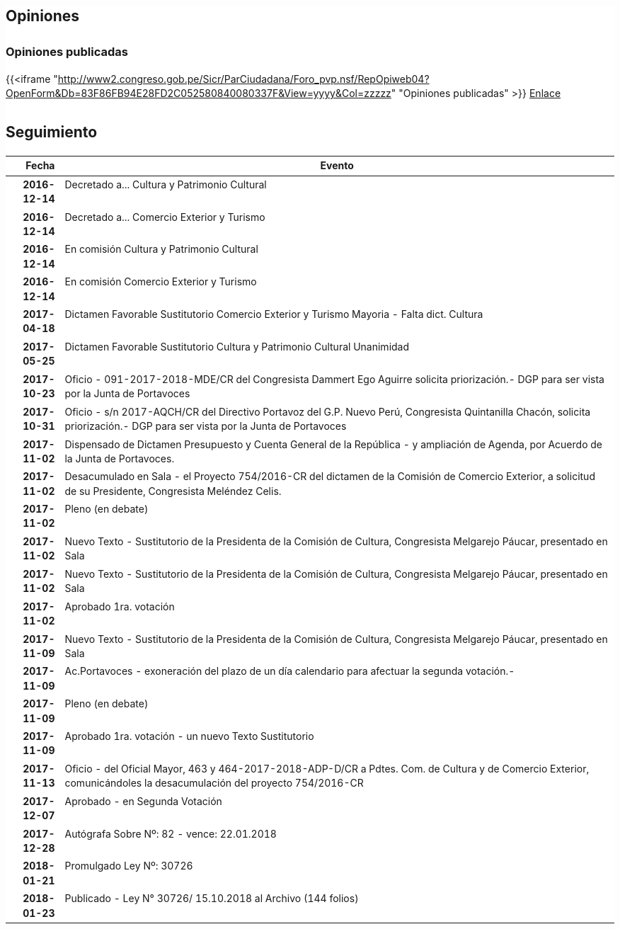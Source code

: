 ## Opiniones

### Opiniones publicadas

{{<iframe "http://www2.congreso.gob.pe/Sicr/ParCiudadana/Foro_pvp.nsf/RepOpiweb04?OpenForm&Db=83F86FB94E28FD2C052580840080337F&View=yyyy&Col=zzzzz" "Opiniones publicadas" >}}
[Enlace](http://www2.congreso.gob.pe/Sicr/ParCiudadana/Foro_pvp.nsf/RepOpiweb04?OpenForm&Db=83F86FB94E28FD2C052580840080337F&View=yyyy&Col=zzzzz)


## Seguimiento

| Fecha | Evento |
|------:|--------|
| **2016-12-14** | Decretado a... Cultura y Patrimonio Cultural |
| **2016-12-14** | Decretado a... Comercio Exterior y Turismo |
| **2016-12-14** | En comisión Cultura y Patrimonio Cultural |
| **2016-12-14** | En comisión Comercio Exterior y Turismo |
| **2017-04-18** | Dictamen Favorable Sustitutorio Comercio Exterior y Turismo Mayoria - Falta dict. Cultura |
| **2017-05-25** | Dictamen Favorable Sustitutorio Cultura y Patrimonio Cultural Unanimidad |
| **2017-10-23** | Oficio - 091-2017-2018-MDE/CR del Congresista Dammert Ego Aguirre solicita priorización.- DGP para ser vista por la Junta de Portavoces |
| **2017-10-31** | Oficio - s/n 2017-AQCH/CR del Directivo Portavoz del G.P. Nuevo Perú, Congresista Quintanilla Chacón, solicita priorización.- DGP para ser vista por la Junta de Portavoces |
| **2017-11-02** | Dispensado de Dictamen Presupuesto y Cuenta General de la República - y ampliación de Agenda, por Acuerdo de la Junta de Portavoces. |
| **2017-11-02** | Desacumulado en Sala - el Proyecto 754/2016-CR del dictamen de la Comisión de Comercio Exterior, a solicitud de su Presidente, Congresista Meléndez Celis. |
| **2017-11-02** | Pleno (en debate) |
| **2017-11-02** | Nuevo Texto - Sustitutorio de la Presidenta de la Comisión de Cultura, Congresista Melgarejo Páucar, presentado en Sala |
| **2017-11-02** | Nuevo Texto - Sustitutorio de la Presidenta de la Comisión de Cultura, Congresista Melgarejo Páucar, presentado en Sala |
| **2017-11-02** | Aprobado 1ra. votación |
| **2017-11-09** | Nuevo Texto - Sustitutorio de la Presidenta de la Comisión de Cultura, Congresista Melgarejo Páucar, presentado en Sala |
| **2017-11-09** | Ac.Portavoces - exoneración del plazo de un día calendario para afectuar la segunda votación.- |
| **2017-11-09** | Pleno (en debate) |
| **2017-11-09** | Aprobado 1ra. votación - un nuevo Texto Sustitutorio |
| **2017-11-13** | Oficio - del Oficial Mayor, 463 y 464-2017-2018-ADP-D/CR a Pdtes. Com. de Cultura y de Comercio Exterior, comunicándoles la desacumulación del proyecto 754/2016-CR |
| **2017-12-07** | Aprobado - en Segunda Votación |
| **2017-12-28** | Autógrafa Sobre Nº: 82 - vence: 22.01.2018 |
| **2018-01-21** | Promulgado Ley Nº: 30726 |
| **2018-01-23** | Publicado - Ley N° 30726/ 15.10.2018 al Archivo (144 folios) |
